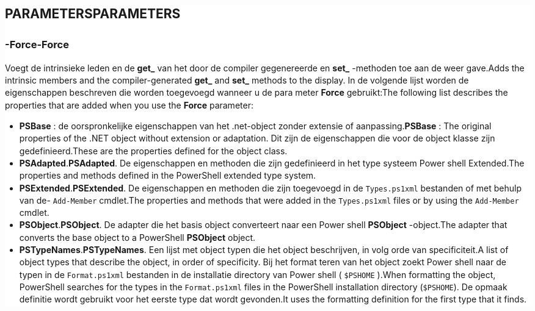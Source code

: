 
## <span data-ttu-id="40d0b-144">PARAMETERS</span><span class="sxs-lookup"><span data-stu-id="40d0b-144">PARAMETERS</span></span>

### <span data-ttu-id="40d0b-145">-Force</span><span class="sxs-lookup"><span data-stu-id="40d0b-145">-Force</span></span>

<span data-ttu-id="40d0b-146">Voegt de intrinsieke leden en de **get_** van het door de compiler gegenereerde en **set_** -methoden toe aan de weer gave.</span><span class="sxs-lookup"><span data-stu-id="40d0b-146">Adds the intrinsic members and the compiler-generated **get_** and **set_** methods to the display.</span></span>
<span data-ttu-id="40d0b-147">In de volgende lijst worden de eigenschappen beschreven die worden toegevoegd wanneer u de para meter **Force** gebruikt:</span><span class="sxs-lookup"><span data-stu-id="40d0b-147">The following list describes the properties that are added when you use the **Force** parameter:</span></span>

- <span data-ttu-id="40d0b-148">**PSBase** : de oorspronkelijke eigenschappen van het .net-object zonder extensie of aanpassing.</span><span class="sxs-lookup"><span data-stu-id="40d0b-148">**PSBase** : The original properties of the .NET object without extension or adaptation.</span></span> <span data-ttu-id="40d0b-149">Dit zijn de eigenschappen die voor de object klasse zijn gedefinieerd.</span><span class="sxs-lookup"><span data-stu-id="40d0b-149">These are the properties defined for the object class.</span></span>
- <span data-ttu-id="40d0b-150">**PSAdapted**.</span><span class="sxs-lookup"><span data-stu-id="40d0b-150">**PSAdapted**.</span></span> <span data-ttu-id="40d0b-151">De eigenschappen en methoden die zijn gedefinieerd in het type systeem Power shell Extended.</span><span class="sxs-lookup"><span data-stu-id="40d0b-151">The properties and methods defined in the PowerShell extended type system.</span></span>
- <span data-ttu-id="40d0b-152">**PSExtended**.</span><span class="sxs-lookup"><span data-stu-id="40d0b-152">**PSExtended**.</span></span> <span data-ttu-id="40d0b-153">De eigenschappen en methoden die zijn toegevoegd in de `Types.ps1xml` bestanden of met behulp van de- `Add-Member` cmdlet.</span><span class="sxs-lookup"><span data-stu-id="40d0b-153">The properties and methods that were added in the `Types.ps1xml` files or by using the `Add-Member` cmdlet.</span></span>
- <span data-ttu-id="40d0b-154">**PSObject**.</span><span class="sxs-lookup"><span data-stu-id="40d0b-154">**PSObject**.</span></span> <span data-ttu-id="40d0b-155">De adapter die het basis object converteert naar een Power shell **PSObject** -object.</span><span class="sxs-lookup"><span data-stu-id="40d0b-155">The adapter that converts the base object to a PowerShell **PSObject** object.</span></span>
- <span data-ttu-id="40d0b-156">**PSTypeNames**.</span><span class="sxs-lookup"><span data-stu-id="40d0b-156">**PSTypeNames**.</span></span> <span data-ttu-id="40d0b-157">Een lijst met object typen die het object beschrijven, in volg orde van specificiteit.</span><span class="sxs-lookup"><span data-stu-id="40d0b-157">A list of object types that describe the object, in order of specificity.</span></span> <span data-ttu-id="40d0b-158">Bij het format teren van het object zoekt Power shell naar de typen in de `Format.ps1xml` bestanden in de installatie directory van Power shell ( `$PSHOME` ).</span><span class="sxs-lookup"><span data-stu-id="40d0b-158">When formatting the object, PowerShell searches for the types in the `Format.ps1xml` files in the PowerShell installation directory (`$PSHOME`).</span></span> <span data-ttu-id="40d0b-159">De opmaak definitie wordt gebruikt voor het eerste type dat wordt gevonden.</span><span class="sxs-lookup"><span data-stu-id="40d0b-159">It uses the formatting definition for the first type that it finds.</span></span>
